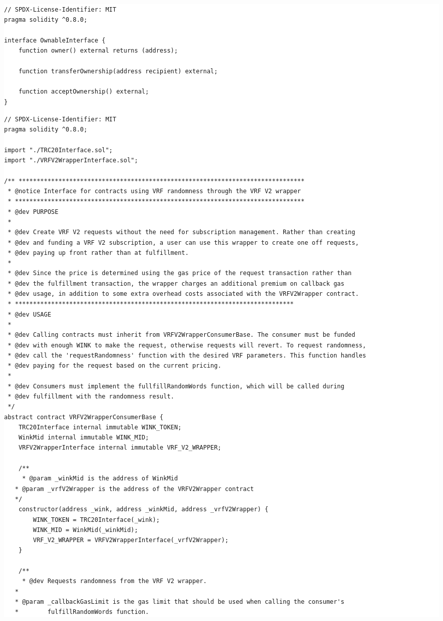 ```solidity
// SPDX-License-Identifier: MIT
pragma solidity ^0.8.0;

interface OwnableInterface {
    function owner() external returns (address);

    function transferOwnership(address recipient) external;

    function acceptOwnership() external;
}
```

```solidity
// SPDX-License-Identifier: MIT
pragma solidity ^0.8.0;

import "./TRC20Interface.sol";
import "./VRFV2WrapperInterface.sol";

/** *******************************************************************************
 * @notice Interface for contracts using VRF randomness through the VRF V2 wrapper
 * ********************************************************************************
 * @dev PURPOSE
 *
 * @dev Create VRF V2 requests without the need for subscription management. Rather than creating
 * @dev and funding a VRF V2 subscription, a user can use this wrapper to create one off requests,
 * @dev paying up front rather than at fulfillment.
 *
 * @dev Since the price is determined using the gas price of the request transaction rather than
 * @dev the fulfillment transaction, the wrapper charges an additional premium on callback gas
 * @dev usage, in addition to some extra overhead costs associated with the VRFV2Wrapper contract.
 * *****************************************************************************
 * @dev USAGE
 *
 * @dev Calling contracts must inherit from VRFV2WrapperConsumerBase. The consumer must be funded
 * @dev with enough WINK to make the request, otherwise requests will revert. To request randomness,
 * @dev call the 'requestRandomness' function with the desired VRF parameters. This function handles
 * @dev paying for the request based on the current pricing.
 *
 * @dev Consumers must implement the fullfillRandomWords function, which will be called during
 * @dev fulfillment with the randomness result.
 */
abstract contract VRFV2WrapperConsumerBase {
    TRC20Interface internal immutable WINK_TOKEN;
    WinkMid internal immutable WINK_MID;
    VRFV2WrapperInterface internal immutable VRF_V2_WRAPPER;

    /**
     * @param _winkMid is the address of WinkMid
   * @param _vrfV2Wrapper is the address of the VRFV2Wrapper contract
   */
    constructor(address _wink, address _winkMid, address _vrfV2Wrapper) {
        WINK_TOKEN = TRC20Interface(_wink);
        WINK_MID = WinkMid(_winkMid);
        VRF_V2_WRAPPER = VRFV2WrapperInterface(_vrfV2Wrapper);
    }

    /**
     * @dev Requests randomness from the VRF V2 wrapper.
   *
   * @param _callbackGasLimit is the gas limit that should be used when calling the consumer's
   *        fulfillRandomWords function.
```